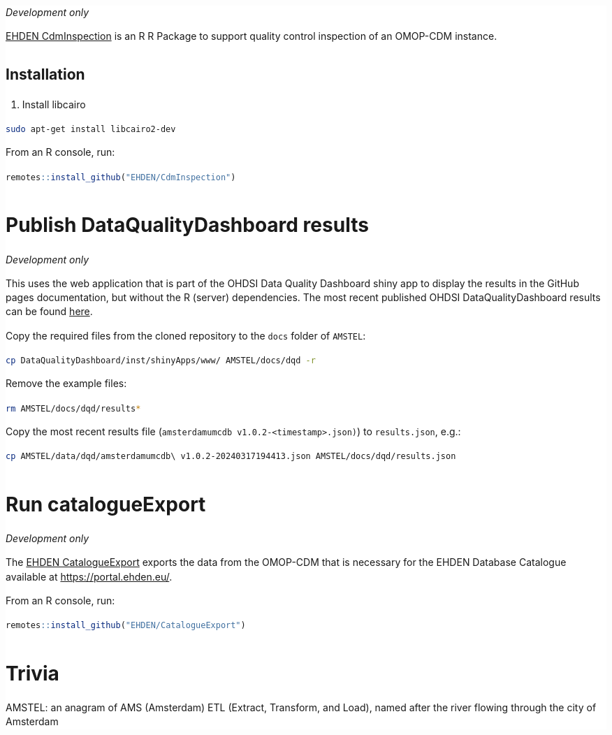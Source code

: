 *Development only*

[EHDEN CdmInspection](https://github.com/EHDEN/CdmInspection) is an R 
R Package to support quality control inspection of an OMOP-CDM instance.

## Installation
1. Install libcairo
```bash
sudo apt-get install libcairo2-dev
```

From an R console, run:
```r
remotes::install_github("EHDEN/CdmInspection")
```

# Publish DataQualityDashboard results

*Development only*

This uses the web application that is part of the OHDSI Data Quality Dashboard shiny app to display the results in the GitHub pages documentation, but without the R (server) dependencies. The most recent published OHDSI DataQualityDashboard results can be found [here](https://amsterdamumc.github.io/AMSTEL/dqd/index.html).

Copy the required files from the cloned repository to the `docs` folder of `AMSTEL`:
```bash
cp DataQualityDashboard/inst/shinyApps/www/ AMSTEL/docs/dqd -r
```

Remove the example files:
```bash
rm AMSTEL/docs/dqd/results*
```

Copy the most recent results file (`amsterdamumcdb v1.0.2-<timestamp>.json)`) to `results.json`, e.g.:
```bash
cp AMSTEL/data/dqd/amsterdamumcdb\ v1.0.2-20240317194413.json AMSTEL/docs/dqd/results.json
```

# Run catalogueExport

*Development only*

The [EHDEN CatalogueExport](https://github.com/EHDEN/CatalogueExport) exports the data from the OMOP-CDM that is necessary for the EHDEN Database Catalogue available at https://portal.ehden.eu/.

From an R console, run:
```r
remotes::install_github("EHDEN/CatalogueExport")
```

# Trivia
AMSTEL: an anagram of AMS (Amsterdam) ETL (Extract, Transform, and Load), named after the river flowing through the city of Amsterdam
